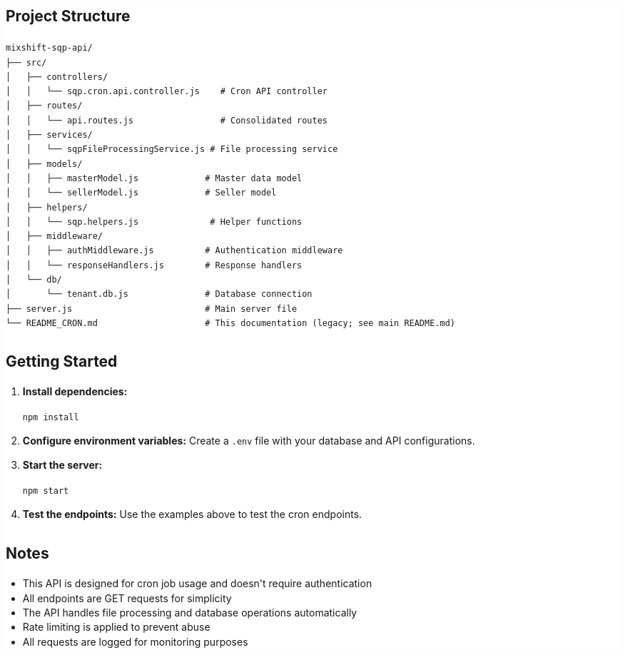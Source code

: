 ## Project Structure

```
mixshift-sqp-api/
├── src/
│   ├── controllers/
│   │   └── sqp.cron.api.controller.js    # Cron API controller
│   ├── routes/
│   │   └── api.routes.js                 # Consolidated routes
│   ├── services/
│   │   └── sqpFileProcessingService.js # File processing service
│   ├── models/
│   │   ├── masterModel.js             # Master data model
│   │   └── sellerModel.js             # Seller model
│   ├── helpers/
│   │   └── sqp.helpers.js              # Helper functions
│   ├── middleware/
│   │   ├── authMiddleware.js          # Authentication middleware
│   │   └── responseHandlers.js        # Response handlers
│   └── db/
│       └── tenant.db.js               # Database connection
├── server.js                          # Main server file
└── README_CRON.md                     # This documentation (legacy; see main README.md)
```

## Getting Started

1. **Install dependencies:**
   ```bash
   npm install
   ```

2. **Configure environment variables:**
   Create a `.env` file with your database and API configurations.

3. **Start the server:**
   ```bash
   npm start
   ```

4. **Test the endpoints:**
   Use the examples above to test the cron endpoints.

## Notes

- This API is designed for cron job usage and doesn't require authentication
- All endpoints are GET requests for simplicity
- The API handles file processing and database operations automatically
- Rate limiting is applied to prevent abuse
- All requests are logged for monitoring purposes
